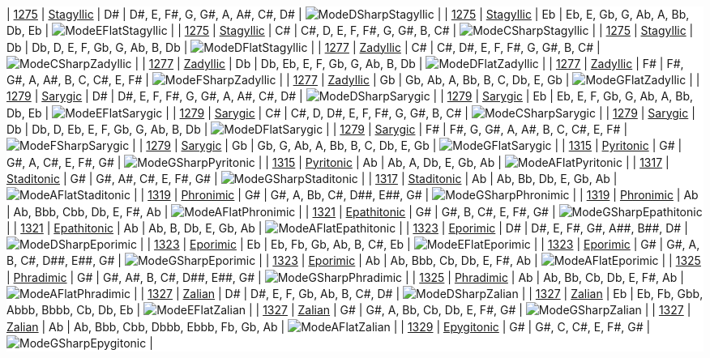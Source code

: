 | [1275](https://ianring.com/musictheory/scales/1275) | [Stagyllic](ModeDSharpStagyllic.md) | D# | D#, E, F#, G, G#, A, A#, C#, D# | ![ModeDSharpStagyllic](ModeDSharpStagyllic.png) |
| [1275](https://ianring.com/musictheory/scales/1275) | [Stagyllic](ModeEFlatStagyllic.md) | Eb | Eb, E, Gb, G, Ab, A, Bb, Db, Eb | ![ModeEFlatStagyllic](ModeEFlatStagyllic.png) |
| [1275](https://ianring.com/musictheory/scales/1275) | [Stagyllic](ModeCSharpStagyllic.md) | C# | C#, D, E, F, F#, G, G#, B, C# | ![ModeCSharpStagyllic](ModeCSharpStagyllic.png) |
| [1275](https://ianring.com/musictheory/scales/1275) | [Stagyllic](ModeDFlatStagyllic.md) | Db | Db, D, E, F, Gb, G, Ab, B, Db | ![ModeDFlatStagyllic](ModeDFlatStagyllic.png) |
| [1277](https://ianring.com/musictheory/scales/1277) | [Zadyllic](ModeCSharpZadyllic.md) | C# | C#, D#, E, F, F#, G, G#, B, C# | ![ModeCSharpZadyllic](ModeCSharpZadyllic.png) |
| [1277](https://ianring.com/musictheory/scales/1277) | [Zadyllic](ModeDFlatZadyllic.md) | Db | Db, Eb, E, F, Gb, G, Ab, B, Db | ![ModeDFlatZadyllic](ModeDFlatZadyllic.png) |
| [1277](https://ianring.com/musictheory/scales/1277) | [Zadyllic](ModeFSharpZadyllic.md) | F# | F#, G#, A, A#, B, C, C#, E, F# | ![ModeFSharpZadyllic](ModeFSharpZadyllic.png) |
| [1277](https://ianring.com/musictheory/scales/1277) | [Zadyllic](ModeGFlatZadyllic.md) | Gb | Gb, Ab, A, Bb, B, C, Db, E, Gb | ![ModeGFlatZadyllic](ModeGFlatZadyllic.png) |
| [1279](https://ianring.com/musictheory/scales/1279) | [Sarygic](ModeDSharpSarygic.md) | D# | D#, E, F, F#, G, G#, A, A#, C#, D# | ![ModeDSharpSarygic](ModeDSharpSarygic.png) |
| [1279](https://ianring.com/musictheory/scales/1279) | [Sarygic](ModeEFlatSarygic.md) | Eb | Eb, E, F, Gb, G, Ab, A, Bb, Db, Eb | ![ModeEFlatSarygic](ModeEFlatSarygic.png) |
| [1279](https://ianring.com/musictheory/scales/1279) | [Sarygic](ModeCSharpSarygic.md) | C# | C#, D, D#, E, F, F#, G, G#, B, C# | ![ModeCSharpSarygic](ModeCSharpSarygic.png) |
| [1279](https://ianring.com/musictheory/scales/1279) | [Sarygic](ModeDFlatSarygic.md) | Db | Db, D, Eb, E, F, Gb, G, Ab, B, Db | ![ModeDFlatSarygic](ModeDFlatSarygic.png) |
| [1279](https://ianring.com/musictheory/scales/1279) | [Sarygic](ModeFSharpSarygic.md) | F# | F#, G, G#, A, A#, B, C, C#, E, F# | ![ModeFSharpSarygic](ModeFSharpSarygic.png) |
| [1279](https://ianring.com/musictheory/scales/1279) | [Sarygic](ModeGFlatSarygic.md) | Gb | Gb, G, Ab, A, Bb, B, C, Db, E, Gb | ![ModeGFlatSarygic](ModeGFlatSarygic.png) |
| [1315](https://ianring.com/musictheory/scales/1315) | [Pyritonic](ModeGSharpPyritonic.md) | G# | G#, A, C#, E, F#, G# | ![ModeGSharpPyritonic](ModeGSharpPyritonic.png) |
| [1315](https://ianring.com/musictheory/scales/1315) | [Pyritonic](ModeAFlatPyritonic.md) | Ab | Ab, A, Db, E, Gb, Ab | ![ModeAFlatPyritonic](ModeAFlatPyritonic.png) |
| [1317](https://ianring.com/musictheory/scales/1317) | [Staditonic](ModeGSharpStaditonic.md) | G# | G#, A#, C#, E, F#, G# | ![ModeGSharpStaditonic](ModeGSharpStaditonic.png) |
| [1317](https://ianring.com/musictheory/scales/1317) | [Staditonic](ModeAFlatStaditonic.md) | Ab | Ab, Bb, Db, E, Gb, Ab | ![ModeAFlatStaditonic](ModeAFlatStaditonic.png) |
| [1319](https://ianring.com/musictheory/scales/1319) | [Phronimic](ModeGSharpPhronimic.md) | G# | G#, A, Bb, C#, D##, E##, G# | ![ModeGSharpPhronimic](ModeGSharpPhronimic.png) |
| [1319](https://ianring.com/musictheory/scales/1319) | [Phronimic](ModeAFlatPhronimic.md) | Ab | Ab, Bbb, Cbb, Db, E, F#, Ab | ![ModeAFlatPhronimic](ModeAFlatPhronimic.png) |
| [1321](https://ianring.com/musictheory/scales/1321) | [Epathitonic](ModeGSharpEpathitonic.md) | G# | G#, B, C#, E, F#, G# | ![ModeGSharpEpathitonic](ModeGSharpEpathitonic.png) |
| [1321](https://ianring.com/musictheory/scales/1321) | [Epathitonic](ModeAFlatEpathitonic.md) | Ab | Ab, B, Db, E, Gb, Ab | ![ModeAFlatEpathitonic](ModeAFlatEpathitonic.png) |
| [1323](https://ianring.com/musictheory/scales/1323) | [Eporimic](ModeDSharpEporimic.md) | D# | D#, E, F#, G#, A##, B##, D# | ![ModeDSharpEporimic](ModeDSharpEporimic.png) |
| [1323](https://ianring.com/musictheory/scales/1323) | [Eporimic](ModeEFlatEporimic.md) | Eb | Eb, Fb, Gb, Ab, B, C#, Eb | ![ModeEFlatEporimic](ModeEFlatEporimic.png) |
| [1323](https://ianring.com/musictheory/scales/1323) | [Eporimic](ModeGSharpEporimic.md) | G# | G#, A, B, C#, D##, E##, G# | ![ModeGSharpEporimic](ModeGSharpEporimic.png) |
| [1323](https://ianring.com/musictheory/scales/1323) | [Eporimic](ModeAFlatEporimic.md) | Ab | Ab, Bbb, Cb, Db, E, F#, Ab | ![ModeAFlatEporimic](ModeAFlatEporimic.png) |
| [1325](https://ianring.com/musictheory/scales/1325) | [Phradimic](ModeGSharpPhradimic.md) | G# | G#, A#, B, C#, D##, E##, G# | ![ModeGSharpPhradimic](ModeGSharpPhradimic.png) |
| [1325](https://ianring.com/musictheory/scales/1325) | [Phradimic](ModeAFlatPhradimic.md) | Ab | Ab, Bb, Cb, Db, E, F#, Ab | ![ModeAFlatPhradimic](ModeAFlatPhradimic.png) |
| [1327](https://ianring.com/musictheory/scales/1327) | [Zalian](ModeDSharpZalian.md) | D# | D#, E, F, Gb, Ab, B, C#, D# | ![ModeDSharpZalian](ModeDSharpZalian.png) |
| [1327](https://ianring.com/musictheory/scales/1327) | [Zalian](ModeEFlatZalian.md) | Eb | Eb, Fb, Gbb, Abbb, Bbbb, Cb, Db, Eb | ![ModeEFlatZalian](ModeEFlatZalian.png) |
| [1327](https://ianring.com/musictheory/scales/1327) | [Zalian](ModeGSharpZalian.md) | G# | G#, A, Bb, Cb, Db, E, F#, G# | ![ModeGSharpZalian](ModeGSharpZalian.png) |
| [1327](https://ianring.com/musictheory/scales/1327) | [Zalian](ModeAFlatZalian.md) | Ab | Ab, Bbb, Cbb, Dbbb, Ebbb, Fb, Gb, Ab | ![ModeAFlatZalian](ModeAFlatZalian.png) |
| [1329](https://ianring.com/musictheory/scales/1329) | [Epygitonic](ModeGSharpEpygitonic.md) | G# | G#, C, C#, E, F#, G# | ![ModeGSharpEpygitonic](ModeGSharpEpygitonic.png) |
